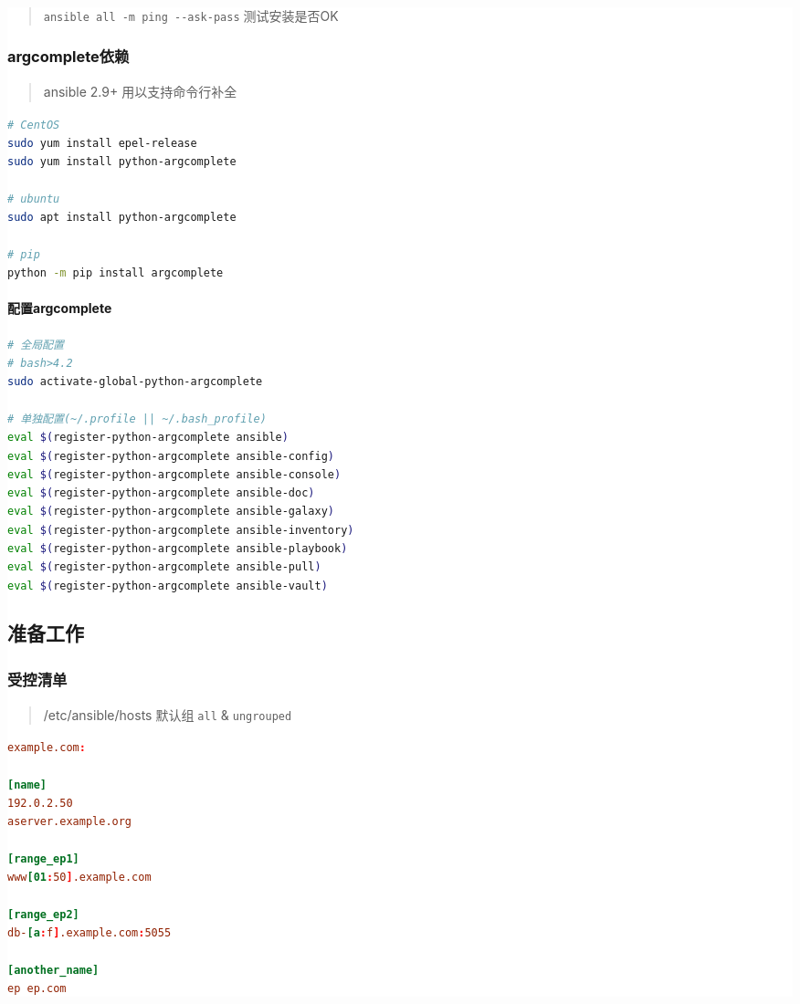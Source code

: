 > `ansible all -m ping --ask-pass` 测试安装是否OK

### argcomplete依赖

> ansible 2.9+
> 用以支持命令行补全

``` bash
# CentOS
sudo yum install epel-release
sudo yum install python-argcomplete

# ubuntu
sudo apt install python-argcomplete

# pip
python -m pip install argcomplete
```

#### 配置argcomplete

```bash
# 全局配置
# bash>4.2
sudo activate-global-python-argcomplete

# 单独配置(~/.profile || ~/.bash_profile)
eval $(register-python-argcomplete ansible)
eval $(register-python-argcomplete ansible-config)
eval $(register-python-argcomplete ansible-console)
eval $(register-python-argcomplete ansible-doc)
eval $(register-python-argcomplete ansible-galaxy)
eval $(register-python-argcomplete ansible-inventory)
eval $(register-python-argcomplete ansible-playbook)
eval $(register-python-argcomplete ansible-pull)
eval $(register-python-argcomplete ansible-vault)
```

## 准备工作

### 受控清单

> /etc/ansible/hosts
> 默认组 `all` & `ungrouped`

``` conf
example.com:

[name]
192.0.2.50
aserver.example.org

[range_ep1]
www[01:50].example.com

[range_ep2]
db-[a:f].example.com:5055

[another_name]
ep ep.com
```
